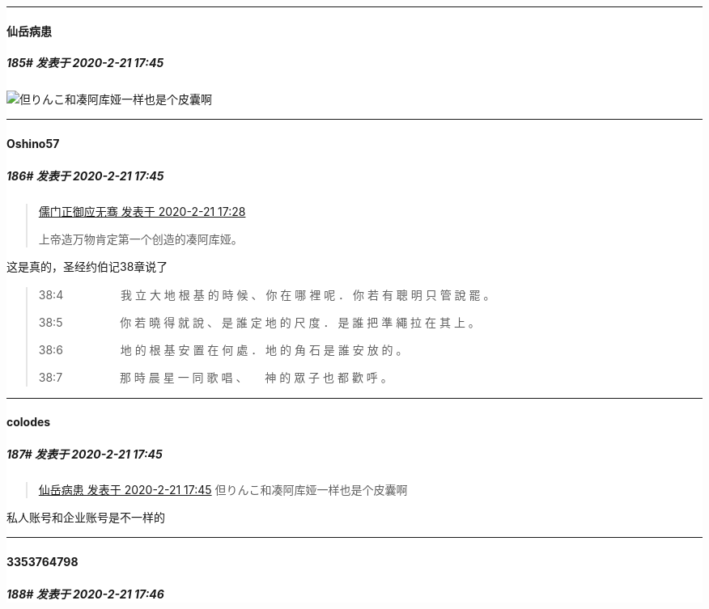 
-----

####  仙岳病患  
##### 185#       发表于 2020-2-21 17:45



<img src="https://static.saraba1st.com/image/smiley/face2017/067.png" referrerpolicy="no-referrer">但りんこ和凑阿库娅一样也是个皮囊啊







-----

####  Oshino57  
##### 186#       发表于 2020-2-21 17:45



<blockquote><a href="httphttps://bbs.saraba1st.com/2b/forum.php?mod=redirect&amp;goto=findpost&amp;pid=46482273&amp;ptid=1915012" target="_blank">儒门正御应无骞 发表于 2020-2-21 17:28</a>

上帝造万物肯定第一个创造的凑阿库娅。</blockquote>
这是真的，圣经约伯记38章说了 <blockquote>38:4                  我 立 大 地 根 基 的 時 候 、 你 在 哪 裡 呢 ． 你 若 有 聰 明 只 管 說 罷 。

38:5                  你 若 曉 得 就 說 、 是 誰 定 地 的 尺 度 ． 是 誰 把 準 繩 拉 在 其 上 。

38:6                  地 的 根 基 安 置 在 何 處 ． 地 的 角 石 是 誰 安 放 的 。

38:7                  那 時 晨 星 一 同 歌 唱 、 　 神 的 眾 子 也 都 歡 呼 。</blockquote>







-----

####  colodes  
##### 187#       发表于 2020-2-21 17:45



<blockquote><a href="httphttps://bbs.saraba1st.com/2b/forum.php?mod=redirect&amp;goto=findpost&amp;pid=46482423&amp;ptid=1915012" target="_blank">仙岳病患 发表于 2020-2-21 17:45</a>
但りんこ和凑阿库娅一样也是个皮囊啊</blockquote>
私人账号和企业账号是不一样的







-----

####  3353764798  
##### 188#       发表于 2020-2-21 17:46
